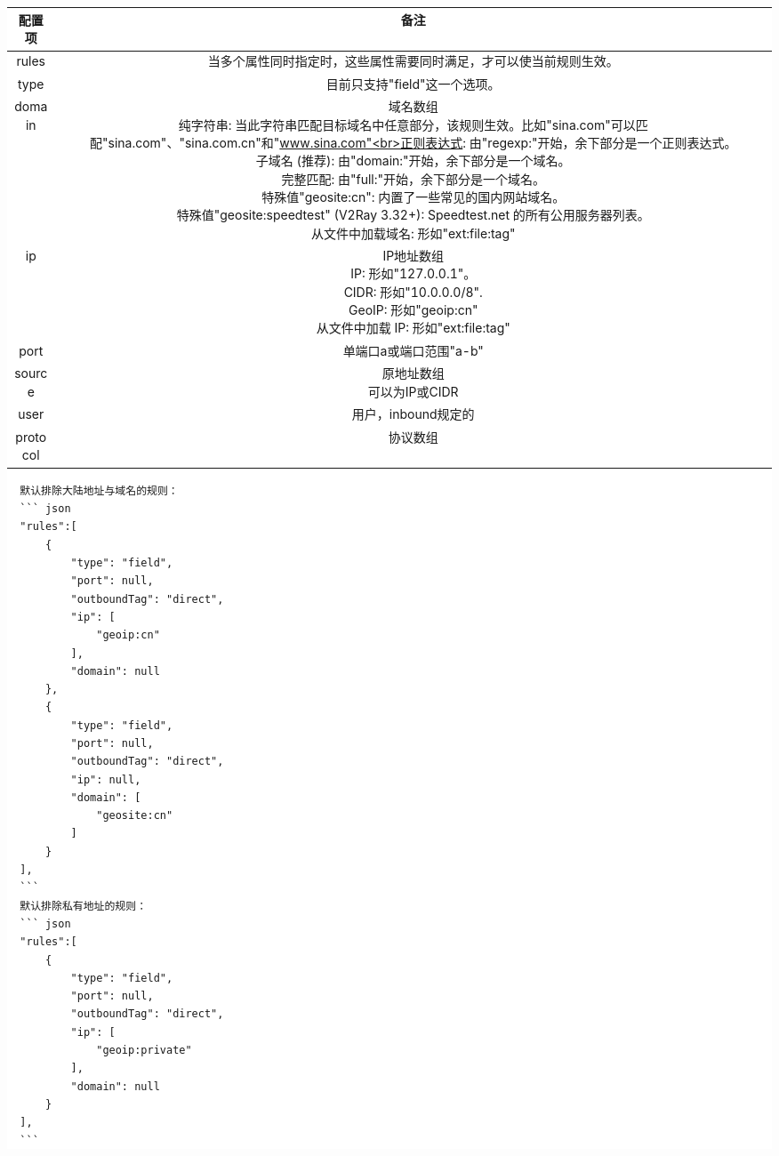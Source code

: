 |配置项|备注|
|:-:|:-:|
|rules|当多个属性同时指定时，这些属性需要同时满足，才可以使当前规则生效。|
|type|目前只支持"field"这一个选项。|
|domain|域名数组<br>纯字符串: 当此字符串匹配目标域名中任意部分，该规则生效。比如"sina.com"可以匹配"sina.com"、"sina.com.cn"和"www.sina.com"<br>正则表达式: 由"regexp:"开始，余下部分是一个正则表达式。<br>子域名 (推荐): 由"domain:"开始，余下部分是一个域名。<br>完整匹配: 由"full:"开始，余下部分是一个域名。<br>特殊值"geosite:cn": 内置了一些常见的国内网站域名。<br>特殊值"geosite:speedtest" (V2Ray 3.32+): Speedtest.net 的所有公用服务器列表。<br>从文件中加载域名: 形如"ext:file:tag"
|ip|IP地址数组<br>IP: 形如"127.0.0.1"。<br>CIDR: 形如"10.0.0.0/8".<br>GeoIP: 形如"geoip:cn"<br>从文件中加载 IP: 形如"ext:file:tag"
|port|单端口a或端口范围"a-b"|
|source|原地址数组<br>可以为IP或CIDR
|user|用户，inbound规定的|
|protocol|协议数组|

      默认排除大陆地址与域名的规则：
      ``` json
      "rules":[
          {
              "type": "field",
              "port": null,
              "outboundTag": "direct",
              "ip": [
                  "geoip:cn"
              ],
              "domain": null
          },
          {
              "type": "field",
              "port": null,
              "outboundTag": "direct",
              "ip": null,
              "domain": [
                  "geosite:cn"
              ]
          }
      ],
      ```
      默认排除私有地址的规则：
      ``` json
      "rules":[
          {
              "type": "field",
              "port": null,
              "outboundTag": "direct",
              "ip": [
                  "geoip:private"
              ],
              "domain": null
          }
      ],
      ```

